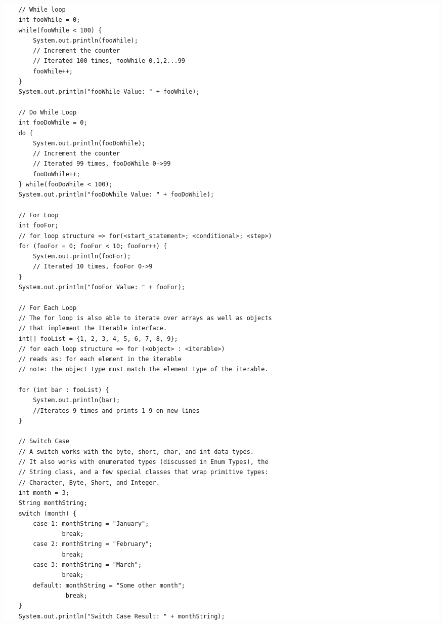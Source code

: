         // While loop
        int fooWhile = 0;
        while(fooWhile < 100) {
            System.out.println(fooWhile);
            // Increment the counter
            // Iterated 100 times, fooWhile 0,1,2...99
            fooWhile++;
        }
        System.out.println("fooWhile Value: " + fooWhile);

        // Do While Loop
        int fooDoWhile = 0;
        do {
            System.out.println(fooDoWhile);
            // Increment the counter
            // Iterated 99 times, fooDoWhile 0->99
            fooDoWhile++;
        } while(fooDoWhile < 100);
        System.out.println("fooDoWhile Value: " + fooDoWhile);

        // For Loop
        int fooFor;
        // for loop structure => for(<start_statement>; <conditional>; <step>)
        for (fooFor = 0; fooFor < 10; fooFor++) {
            System.out.println(fooFor);
            // Iterated 10 times, fooFor 0->9
        }
        System.out.println("fooFor Value: " + fooFor);

        // For Each Loop
        // The for loop is also able to iterate over arrays as well as objects
        // that implement the Iterable interface.
        int[] fooList = {1, 2, 3, 4, 5, 6, 7, 8, 9};
        // for each loop structure => for (<object> : <iterable>)
        // reads as: for each element in the iterable
        // note: the object type must match the element type of the iterable.

        for (int bar : fooList) {
            System.out.println(bar);
            //Iterates 9 times and prints 1-9 on new lines
        }

        // Switch Case
        // A switch works with the byte, short, char, and int data types.
        // It also works with enumerated types (discussed in Enum Types), the
        // String class, and a few special classes that wrap primitive types:
        // Character, Byte, Short, and Integer.
        int month = 3;
        String monthString;
        switch (month) {
            case 1: monthString = "January";
                    break;
            case 2: monthString = "February";
                    break;
            case 3: monthString = "March";
                    break;
            default: monthString = "Some other month";
                     break;
        }
        System.out.println("Switch Case Result: " + monthString);

